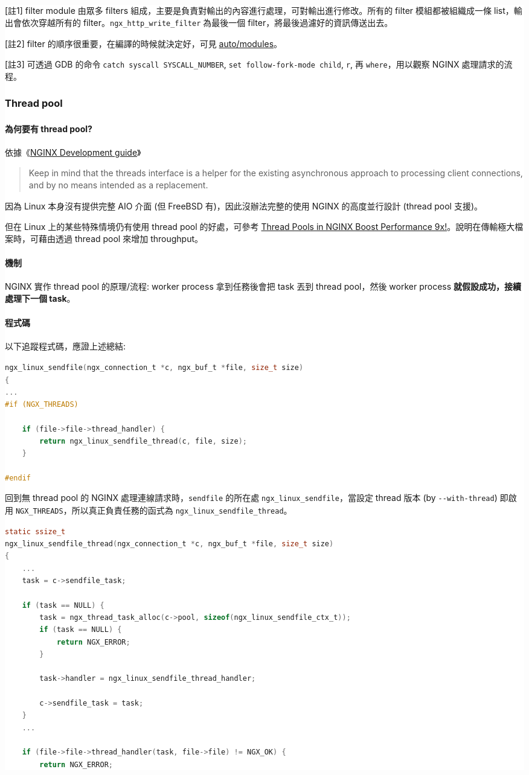 [註1] filter module 由眾多 filters 組成，主要是負責對輸出的內容進行處理，可對輸出進行修改。所有的 filter 模組都被組織成一條 list，輸出會依次穿越所有的 filter。`ngx_http_write_filter` 為最後一個 filter，將最後過濾好的資訊傳送出去。

[註2] filter 的順序很重要，在編譯的時候就決定好，可見 [auto/modules](https://github.com/nginx/nginx/blob/a64190933e06758d50eea926e6a55974645096fd/auto/modules)。

[註3] 可透過 GDB 的命令 `catch syscall SYSCALL_NUMBER`, `set follow-fork-mode child`, `r`, 再 `where`，用以觀察 NGINX 處理請求的流程。

### Thread pool

#### 為何要有 thread pool?

依據《[NGINX Development guide](http://nginx.org/en/docs/dev/development_guide.html#threads)》

> Keep in mind that the threads interface is a helper for the existing asynchronous approach to processing client connections, and by no means intended as a replacement.

因為 Linux 本身沒有提供完整 AIO 介面 (但 FreeBSD 有)，因此沒辦法完整的使用 NGINX 的高度並行設計 (thread pool 支援)。

但在 Linux 上的某些特殊情境仍有使用 thread pool 的好處，可參考 [Thread Pools in NGINX Boost Performance 9x!](https://www.nginx.com/blog/thread-pools-boost-performance-9x/)。說明在傳輸極大檔案時，可藉由透過 thread pool 來增加 throughput。

#### 機制

NGINX 實作 thread pool 的原理/流程: worker process 拿到任務後會把 task 丟到 thread pool，然後 worker process **就假設成功，接續處理下一個 task**。

#### 程式碼

以下追蹤程式碼，應證上述總結:

```c
ngx_linux_sendfile(ngx_connection_t *c, ngx_buf_t *file, size_t size)
{
...
#if (NGX_THREADS)

    if (file->file->thread_handler) {
        return ngx_linux_sendfile_thread(c, file, size);
    }

#endif
```

回到無 thread pool 的 NGINX 處理連線請求時，`sendfile` 的所在處 `ngx_linux_sendfile`，當設定 thread 版本 (by `--with-thread`) 即啟用 `NGX_THREADS`，所以真正負責任務的函式為 `ngx_linux_sendfile_thread`。

```c
static ssize_t
ngx_linux_sendfile_thread(ngx_connection_t *c, ngx_buf_t *file, size_t size)
{
    ...
    task = c->sendfile_task;

    if (task == NULL) {
        task = ngx_thread_task_alloc(c->pool, sizeof(ngx_linux_sendfile_ctx_t));
        if (task == NULL) {
            return NGX_ERROR;
        }

        task->handler = ngx_linux_sendfile_thread_handler;

        c->sendfile_task = task;
    }
    ...

    if (file->file->thread_handler(task, file->file) != NGX_OK) {
        return NGX_ERROR;
```
